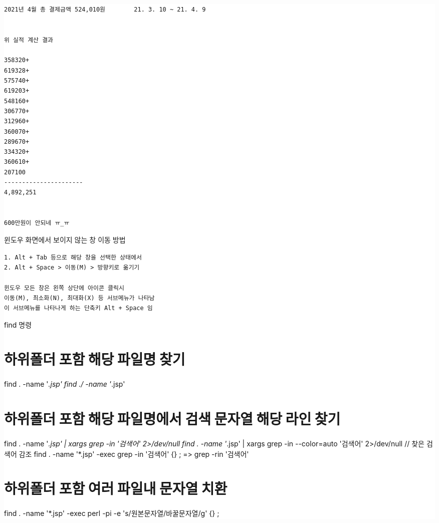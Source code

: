 	2021년 4월 총 결제금액 524,010원		21. 3. 10 ~ 21. 4. 9


	위 실적 계산 결과

	358320+
	619328+
	575740+
	619203+
	548160+
	306770+
	312960+
	360070+
	289670+
	334320+
	360610+
	207100
	----------------------
	4,892,251


	600만원이 안되네 ㅠ_ㅠ





윈도우 화면에서 보이지 않는 창 이동 방법

	1. Alt + Tab 등으로 해당 창을 선택한 상태에서
	2. Alt + Space > 이동(M) > 방향키로 옮기기

	윈도우 모든 창은 왼쪽 상단에 아이콘 클릭시
	이동(M), 최소화(N), 최대화(X) 등 서브메뉴가 나타남 
	이 서브메뉴를 나타나게 하는 단축키 Alt + Space 임



find 명령
# 하위폴더 포함 해당 파일명 찾기
find . -name '*.jsp'
find ./ -name '*.jsp'

# 하위폴더 포함 해당 파일명에서 검색 문자열 해당 라인 찾기
find . -name '*.jsp' | xargs grep -in '검색어' 2>/dev/null
find . -name '*.jsp' | xargs grep -in --color=auto '검색어' 2>/dev/null  // 찾은 검색어 감조
find . -name '*.jsp' -exec grep -in '검색어' {} \;
=> grep -rin '검색어'

# 하위폴더 포함 여러 파일내 문자열 치환
find . -name '*.jsp' -exec perl -pi -e 's/원본문자열/바꿀문자열/g' {} \;



